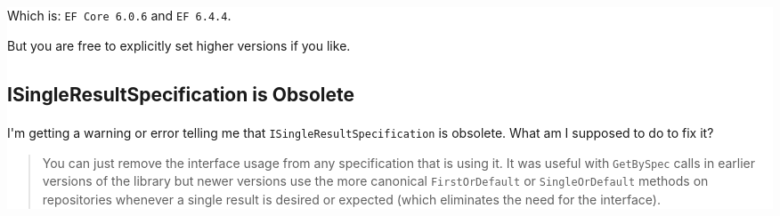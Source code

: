 Which is: `EF Core 6.0.6` and `EF 6.4.4`.

But you are free to explicitly set higher versions if you like.

## ISingleResultSpecification is Obsolete

I'm getting a warning or error telling me that `ISingleResultSpecification` is obsolete. What am I supposed to do to fix it?

> You can just remove the interface usage from any specification that is using it. It was useful with `GetBySpec` calls in earlier versions of the library but newer versions use the more canonical `FirstOrDefault` or `SingleOrDefault` methods on repositories whenever a single result is desired or expected (which eliminates the need for the interface).
